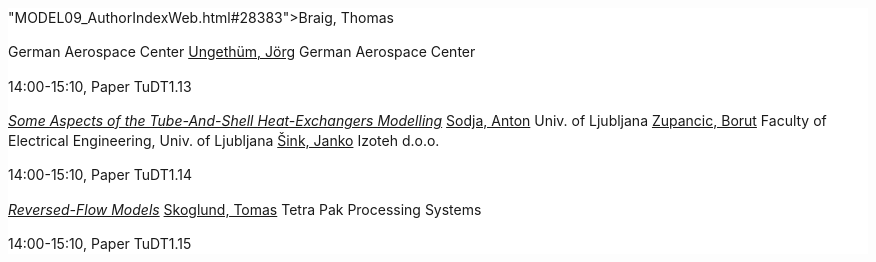 "MODEL09_AuthorIndexWeb.html#28383">Braig, Thomas</a></td>
<td align="right" valign="top">German Aerospace Center</td>
</tr>
<tr>
<td align="left" valign="top"><a href=
"MODEL09_AuthorIndexWeb.html#28135">Ungethüm, Jörg</a></td>
<td align="right" valign="top">German Aerospace Center</td>
</tr>
<tr>
<td height="12" colspan="2">&nbsp;</td>
</tr>
<tr bgcolor="#E0E0E0">
<td valign="bottom">
<p id="tudt1_13">14:00-15:10, Paper TuDT1.13</p>
</td>
<td></td>
</tr>
<tr>
<td align="left" colspan="2" valign="top"><i><a href=
"papers/0101/0101_FI.pdf" target="_blank">Some Aspects of the
Tube-And-Shell Heat-Exchangers Modelling</a></i></td>
</tr>
<tr>
<td align="left" valign="top"><a href=
"MODEL09_AuthorIndexWeb.html#28486">Sodja, Anton</a></td>
<td align="right" valign="top">Univ. of Ljubljana</td>
</tr>
<tr>
<td align="left" valign="top"><a href=
"MODEL09_AuthorIndexWeb.html#17780">Zupancic, Borut</a></td>
<td align="right" valign="top">Faculty of Electrical Engineering,
Univ. of Ljubljana</td>
</tr>
<tr>
<td align="left" valign="top"><a href=
"MODEL09_AuthorIndexWeb.html#28542">Šink, Janko</a></td>
<td align="right" valign="top">Izoteh d.o.o.</td>
</tr>
<tr>
<td height="12" colspan="2">&nbsp;</td>
</tr>
<tr bgcolor="#E0E0E0">
<td valign="bottom">
<p id="tudt1_14">14:00-15:10, Paper TuDT1.14</p>
</td>
<td></td>
</tr>
<tr>
<td align="left" colspan="2" valign="top"><i><a href=
"papers/0017/0017_FI.pdf" target="_blank">Reversed-Flow
Models</a></i></td>
</tr>
<tr>
<td align="left" valign="top"><a href=
"MODEL09_AuthorIndexWeb.html#28243">Skoglund, Tomas</a></td>
<td align="right" valign="top">Tetra Pak Processing Systems</td>
</tr>
<tr>
<td height="12" colspan="2">&nbsp;</td>
</tr>
<tr bgcolor="#E0E0E0">
<td valign="bottom">
<p id="tudt1_15">14:00-15:10, Paper TuDT1.15</p>
</td>